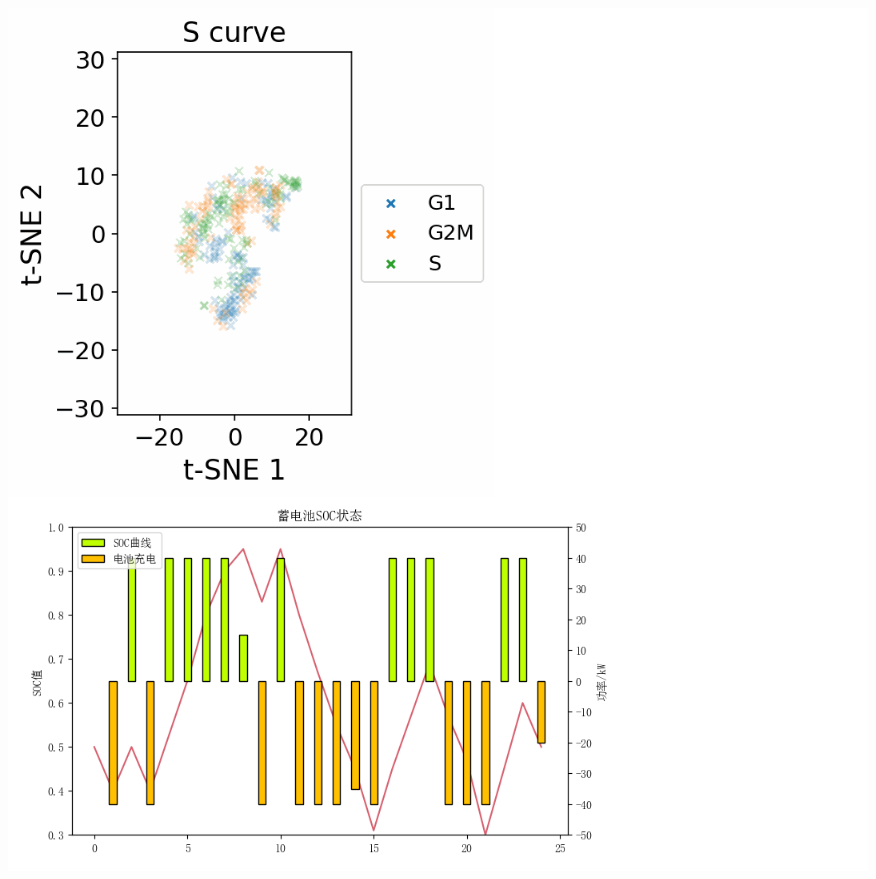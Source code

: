 <img src="demo/test_continuous.gif" alt="动态tSEN" style="zoom: 83%;">

<img src="demo/功率.png" alt="功率图" style="zoom: 80%;">
